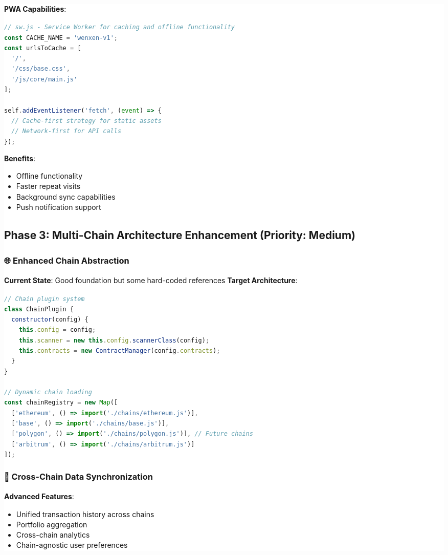 **PWA Capabilities**:
```javascript
// sw.js - Service Worker for caching and offline functionality
const CACHE_NAME = 'wenxen-v1';
const urlsToCache = [
  '/',
  '/css/base.css',
  '/js/core/main.js'
];

self.addEventListener('fetch', (event) => {
  // Cache-first strategy for static assets
  // Network-first for API calls
});
```

**Benefits**:
- Offline functionality
- Faster repeat visits
- Background sync capabilities
- Push notification support

## Phase 3: Multi-Chain Architecture Enhancement (Priority: Medium)

### 🌐 Enhanced Chain Abstraction

**Current State**: Good foundation but some hard-coded references
**Target Architecture**:
```javascript
// Chain plugin system
class ChainPlugin {
  constructor(config) {
    this.config = config;
    this.scanner = new this.config.scannerClass(config);
    this.contracts = new ContractManager(config.contracts);
  }
}

// Dynamic chain loading
const chainRegistry = new Map([
  ['ethereum', () => import('./chains/ethereum.js')],
  ['base', () => import('./chains/base.js')],
  ['polygon', () => import('./chains/polygon.js')], // Future chains
  ['arbitrum', () => import('./chains/arbitrum.js')]
]);
```

### 🔄 Cross-Chain Data Synchronization

**Advanced Features**:
- Unified transaction history across chains
- Portfolio aggregation
- Cross-chain analytics
- Chain-agnostic user preferences

